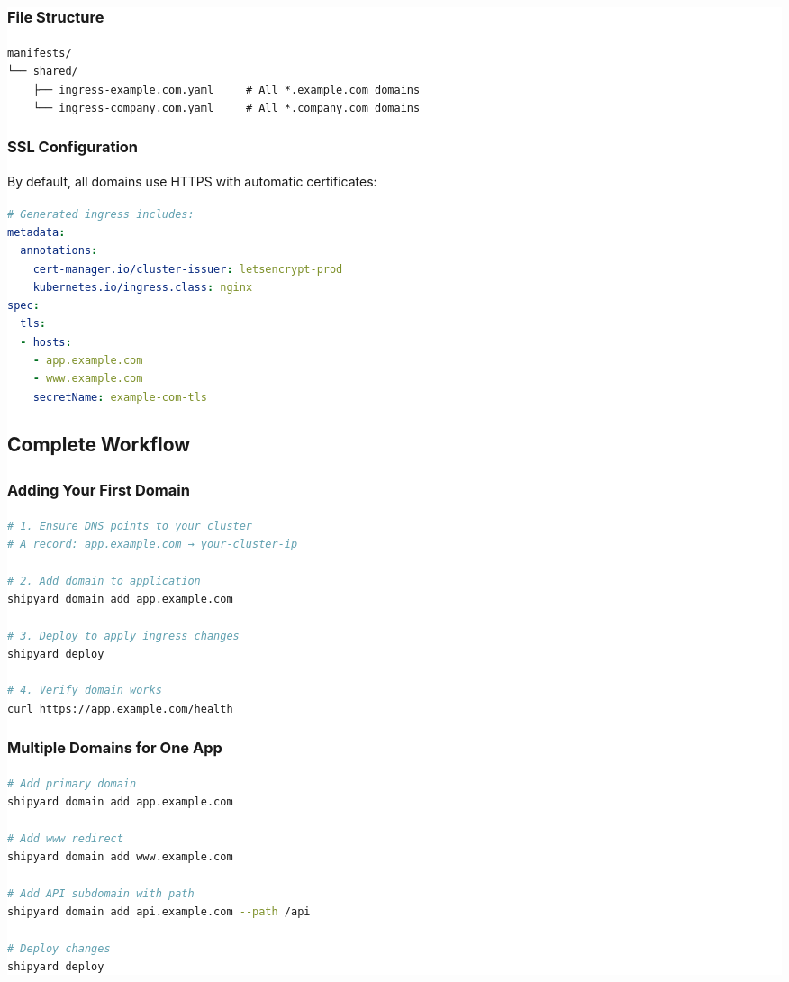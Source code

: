 ### File Structure

```
manifests/
└── shared/
    ├── ingress-example.com.yaml     # All *.example.com domains
    └── ingress-company.com.yaml     # All *.company.com domains
```

### SSL Configuration

By default, all domains use HTTPS with automatic certificates:

```yaml
# Generated ingress includes:
metadata:
  annotations:
    cert-manager.io/cluster-issuer: letsencrypt-prod
    kubernetes.io/ingress.class: nginx
spec:
  tls:
  - hosts:
    - app.example.com
    - www.example.com
    secretName: example-com-tls
```

## Complete Workflow

### Adding Your First Domain

```bash
# 1. Ensure DNS points to your cluster
# A record: app.example.com → your-cluster-ip

# 2. Add domain to application
shipyard domain add app.example.com

# 3. Deploy to apply ingress changes
shipyard deploy

# 4. Verify domain works
curl https://app.example.com/health
```

### Multiple Domains for One App

```bash
# Add primary domain
shipyard domain add app.example.com

# Add www redirect
shipyard domain add www.example.com

# Add API subdomain with path
shipyard domain add api.example.com --path /api

# Deploy changes
shipyard deploy
```
